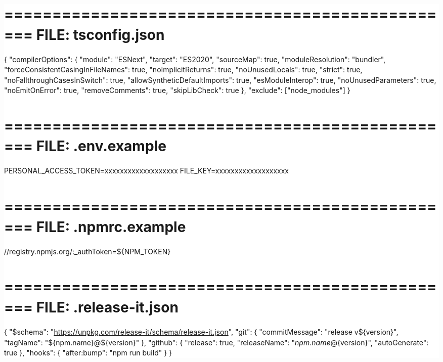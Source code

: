 ================================================
FILE: tsconfig.json
================================================
{
"compilerOptions": {
"module": "ESNext",
"target": "ES2020",
"sourceMap": true,
"moduleResolution": "bundler",
"forceConsistentCasingInFileNames": true,
"noImplicitReturns": true,
"noUnusedLocals": true,
"strict": true,
"noFallthroughCasesInSwitch": true,
"allowSyntheticDefaultImports": true,
"esModuleInterop": true,
"noUnusedParameters": true,
"noEmitOnError": true,
"removeComments": true,
"skipLibCheck": true
},
"exclude": ["node_modules"]
}

================================================
FILE: .env.example
================================================
PERSONAL_ACCESS_TOKEN=xxxxxxxxxxxxxxxxxxx
FILE_KEY=xxxxxxxxxxxxxxxxxxx

================================================
FILE: .npmrc.example
================================================
//registry.npmjs.org/:\_authToken=${NPM_TOKEN}

================================================
FILE: .release-it.json
================================================
{
"$schema": "https://unpkg.com/release-it/schema/release-it.json",
  "git": {
    "commitMessage": "release v${version}",
"tagName": "${npm.name}@${version}"
},
"github": {
"release": true,
"releaseName": "${npm.name}@${version}",
"autoGenerate": true
},
"hooks": {
"after:bump": "npm run build"
}
}
